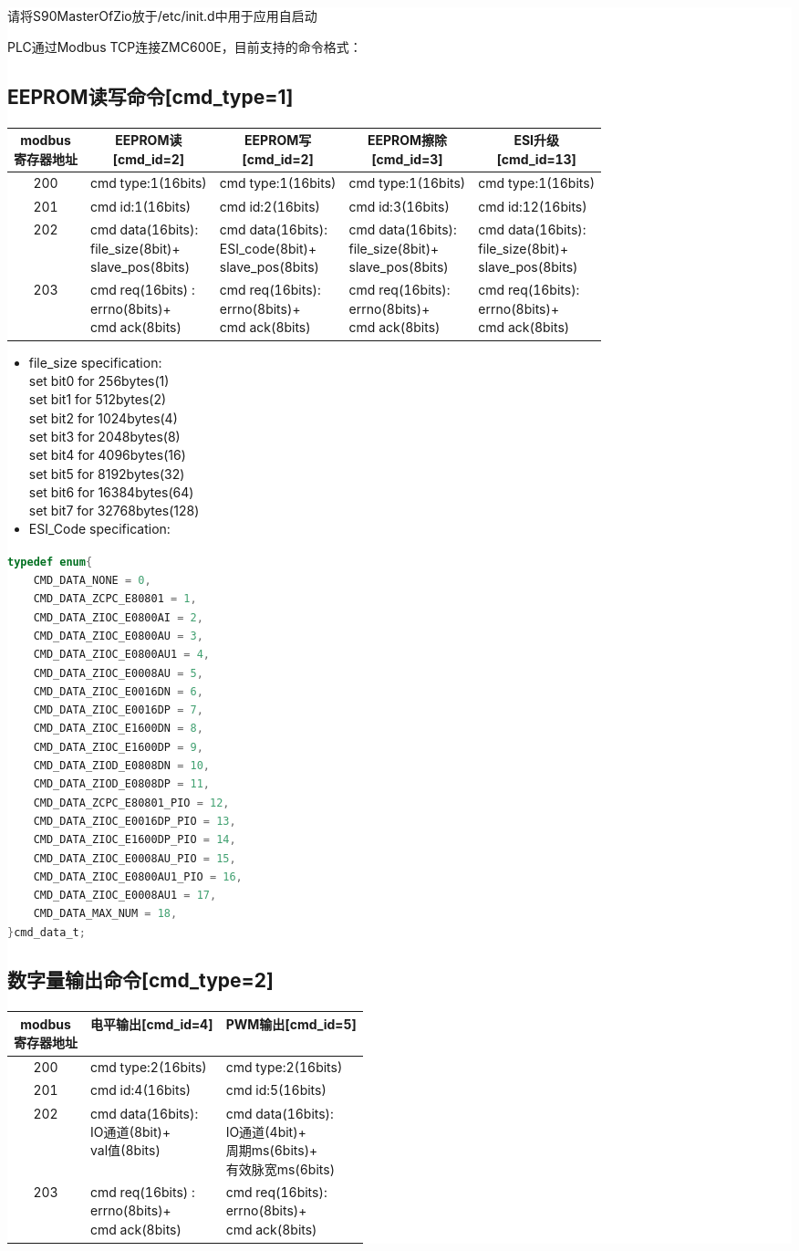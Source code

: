请将S90MasterOfZio放于/etc/init.d中用于应用自启动  

PLC通过Modbus TCP连接ZMC600E，目前支持的命令格式：

## EEPROM读写命令[cmd_type=1]
| modbus<br/>寄存器地址 | EEPROM读<br/>[cmd_id=2] | EEPROM写<br/>[cmd_id=2] | EEPROM擦除<br/>[cmd_id=3] | ESI升级<br/>[cmd_id=13] |
| :---: | --- | --- | --- | --- |
| 200 | cmd type:1(16bits) | cmd type:1(16bits) | cmd type:1(16bits) | cmd type:1(16bits) |
| 201 | cmd id:1(16bits) | cmd id:2(16bits) | cmd id:3(16bits) | cmd id:12(16bits) |
| 202 | cmd data(16bits):<br/>file_size(8bit)+<br/>slave_pos(8bits) | cmd data(16bits):<br/>ESI_code(8bit)+<br/>slave_pos(8bits) | cmd data(16bits):<br/>file_size(8bit)+<br/>slave_pos(8bits) | cmd data(16bits):<br/>file_size(8bit)+<br/>slave_pos(8bits) |
| 203 | cmd req(16bits) :<br/>errno(8bits)+<br/>cmd ack(8bits) | cmd req(16bits):<br/>errno(8bits)+<br/>cmd ack(8bits) | cmd req(16bits):<br/>errno(8bits)+<br/>cmd ack(8bits) | cmd req(16bits):<br/>errno(8bits)+<br/>cmd ack(8bits) |


+ file_size specification:  
set bit0 for 256bytes(1)  
set bit1 for 512bytes(2)  
set bit2 for 1024bytes(4)  
set bit3 for 2048bytes(8)  
set bit4 for 4096bytes(16)  
set bit5 for 8192bytes(32)  
set bit6 for 16384bytes(64)  
set bit7 for 32768bytes(128)
+ ESI_Code specification:

```c
typedef enum{
    CMD_DATA_NONE = 0,
    CMD_DATA_ZCPC_E80801 = 1,
    CMD_DATA_ZIOC_E0800AI = 2,
    CMD_DATA_ZIOC_E0800AU = 3,
    CMD_DATA_ZIOC_E0800AU1 = 4,
    CMD_DATA_ZIOC_E0008AU = 5,
    CMD_DATA_ZIOC_E0016DN = 6,
    CMD_DATA_ZIOC_E0016DP = 7,
    CMD_DATA_ZIOC_E1600DN = 8,
    CMD_DATA_ZIOC_E1600DP = 9,
    CMD_DATA_ZIOD_E0808DN = 10,
    CMD_DATA_ZIOD_E0808DP = 11,
    CMD_DATA_ZCPC_E80801_PIO = 12,
    CMD_DATA_ZIOC_E0016DP_PIO = 13,
    CMD_DATA_ZIOC_E1600DP_PIO = 14,
    CMD_DATA_ZIOC_E0008AU_PIO = 15,
    CMD_DATA_ZIOC_E0800AU1_PIO = 16,
    CMD_DATA_ZIOC_E0008AU1 = 17,
    CMD_DATA_MAX_NUM = 18,
}cmd_data_t;
```



## 数字量输出命令[cmd_type=2]
| modbus<br/>寄存器地址 | 电平输出[cmd_id=4] | PWM输出[cmd_id=5] |
| :---: | --- | --- |
| 200 | cmd type:2(16bits) | cmd type:2(16bits) |
| 201 | cmd id:4(16bits) | cmd id:5(16bits) |
| 202 | cmd data(16bits):<br/>IO通道(8bit)+<br/>val值(8bits) | cmd data(16bits):<br/>IO通道(4bit)+<br/>周期ms(6bits)+<br/>有效脉宽ms(6bits) |
| 203 | cmd req(16bits) :<br/>errno(8bits)+<br/>cmd ack(8bits) | cmd req(16bits):<br/>errno(8bits)+<br/>cmd ack(8bits) |

